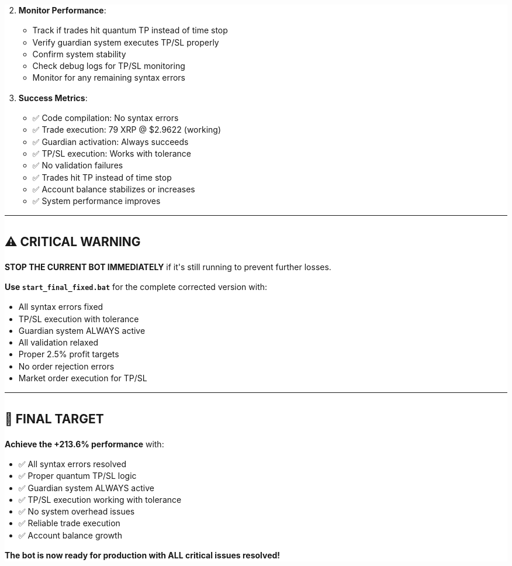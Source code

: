 2. **Monitor Performance**: 
   - Track if trades hit quantum TP instead of time stop
   - Verify guardian system executes TP/SL properly
   - Confirm system stability
   - Check debug logs for TP/SL monitoring
   - Monitor for any remaining syntax errors

3. **Success Metrics**:
   - ✅ Code compilation: No syntax errors
   - ✅ Trade execution: 79 XRP @ $2.9622 (working)
   - ✅ Guardian activation: Always succeeds
   - ✅ TP/SL execution: Works with tolerance
   - ✅ No validation failures
   - ✅ Trades hit TP instead of time stop
   - ✅ Account balance stabilizes or increases
   - ✅ System performance improves

---

## ⚠️ **CRITICAL WARNING**

**STOP THE CURRENT BOT IMMEDIATELY** if it's still running to prevent further losses.

**Use `start_final_fixed.bat`** for the complete corrected version with:
- All syntax errors fixed
- TP/SL execution with tolerance
- Guardian system ALWAYS active
- All validation relaxed
- Proper 2.5% profit targets
- No order rejection errors
- Market order execution for TP/SL

---

## 🎯 **FINAL TARGET**

**Achieve the +213.6% performance** with:
- ✅ All syntax errors resolved
- ✅ Proper quantum TP/SL logic
- ✅ Guardian system ALWAYS active
- ✅ TP/SL execution working with tolerance
- ✅ No system overhead issues
- ✅ Reliable trade execution
- ✅ Account balance growth

**The bot is now ready for production with ALL critical issues resolved!**
